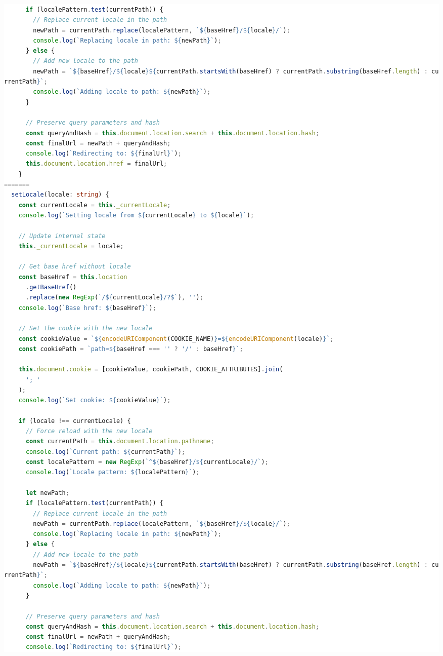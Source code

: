 ```typescript
      if (localePattern.test(currentPath)) {
        // Replace current locale in the path
        newPath = currentPath.replace(localePattern, `${baseHref}/${locale}/`);
        console.log(`Replacing locale in path: ${newPath}`);
      } else {
        // Add new locale to the path
        newPath = `${baseHref}/${locale}${currentPath.startsWith(baseHref) ? currentPath.substring(baseHref.length) : currentPath}`;
        console.log(`Adding locale to path: ${newPath}`);
      }
      
      // Preserve query parameters and hash
      const queryAndHash = this.document.location.search + this.document.location.hash;
      const finalUrl = newPath + queryAndHash;
      console.log(`Redirecting to: ${finalUrl}`);
      this.document.location.href = finalUrl;
    }
=======
  setLocale(locale: string) {
    const currentLocale = this._currentLocale;
    console.log(`Setting locale from ${currentLocale} to ${locale}`);

    // Update internal state
    this._currentLocale = locale;

    // Get base href without locale
    const baseHref = this.location
      .getBaseHref()
      .replace(new RegExp(`/${currentLocale}/?$`), '');
    console.log(`Base href: ${baseHref}`);

    // Set the cookie with the new locale
    const cookieValue = `${encodeURIComponent(COOKIE_NAME)}=${encodeURIComponent(locale)}`;
    const cookiePath = `path=${baseHref === '' ? '/' : baseHref}`;

    this.document.cookie = [cookieValue, cookiePath, COOKIE_ATTRIBUTES].join(
      '; '
    );
    console.log(`Set cookie: ${cookieValue}`);

    if (locale !== currentLocale) {
      // Force reload with the new locale
      const currentPath = this.document.location.pathname;
      console.log(`Current path: ${currentPath}`);
      const localePattern = new RegExp(`^${baseHref}/${currentLocale}/`);
      console.log(`Locale pattern: ${localePattern}`);
      
      let newPath;
      if (localePattern.test(currentPath)) {
        // Replace current locale in the path
        newPath = currentPath.replace(localePattern, `${baseHref}/${locale}/`);
        console.log(`Replacing locale in path: ${newPath}`);
      } else {
        // Add new locale to the path
        newPath = `${baseHref}/${locale}${currentPath.startsWith(baseHref) ? currentPath.substring(baseHref.length) : currentPath}`;
        console.log(`Adding locale to path: ${newPath}`);
      }
      
      // Preserve query parameters and hash
      const queryAndHash = this.document.location.search + this.document.location.hash;
      const finalUrl = newPath + queryAndHash;
      console.log(`Redirecting to: ${finalUrl}`);
```
